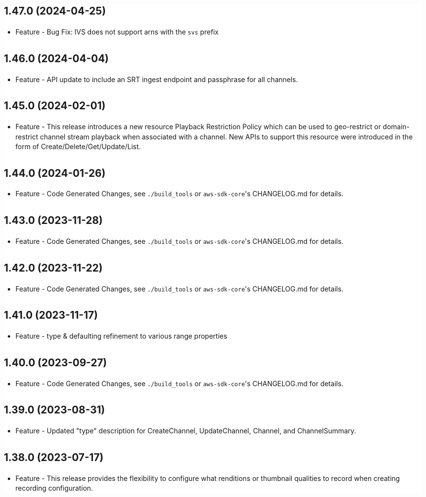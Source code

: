 1.47.0 (2024-04-25)
------------------

* Feature - Bug Fix: IVS does not support arns with the `svs` prefix

1.46.0 (2024-04-04)
------------------

* Feature - API update to include an SRT ingest endpoint and passphrase for all channels.

1.45.0 (2024-02-01)
------------------

* Feature - This release introduces a new resource Playback Restriction Policy which can be used to geo-restrict or domain-restrict channel stream playback when associated with a channel.  New APIs to support this resource were introduced in the form of Create/Delete/Get/Update/List.

1.44.0 (2024-01-26)
------------------

* Feature - Code Generated Changes, see `./build_tools` or `aws-sdk-core`'s CHANGELOG.md for details.

1.43.0 (2023-11-28)
------------------

* Feature - Code Generated Changes, see `./build_tools` or `aws-sdk-core`'s CHANGELOG.md for details.

1.42.0 (2023-11-22)
------------------

* Feature - Code Generated Changes, see `./build_tools` or `aws-sdk-core`'s CHANGELOG.md for details.

1.41.0 (2023-11-17)
------------------

* Feature - type & defaulting refinement to various range properties

1.40.0 (2023-09-27)
------------------

* Feature - Code Generated Changes, see `./build_tools` or `aws-sdk-core`'s CHANGELOG.md for details.

1.39.0 (2023-08-31)
------------------

* Feature - Updated "type" description for CreateChannel, UpdateChannel, Channel, and ChannelSummary.

1.38.0 (2023-07-17)
------------------

* Feature - This release provides the flexibility to configure what renditions or thumbnail qualities to record when creating recording configuration.
